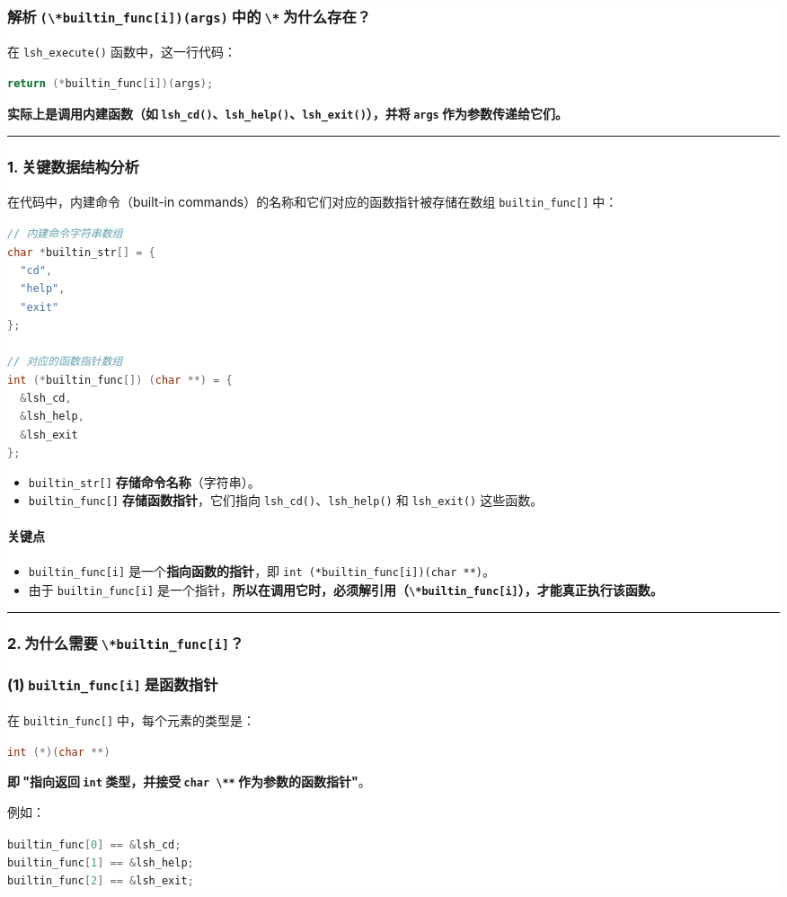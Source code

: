 ### **解析 `(\*builtin_func[i])(args)` 中的 `\*` 为什么存在？**

在 `lsh_execute()` 函数中，这一行代码：

```c
return (*builtin_func[i])(args);
```

**实际上是调用内建函数（如 `lsh_cd()`、`lsh_help()`、`lsh_exit()`），并将 `args` 作为参数传递给它们。**

------

### **1. 关键数据结构分析**

在代码中，内建命令（built-in commands）的名称和它们对应的函数指针被存储在数组 `builtin_func[]` 中：

```c
// 内建命令字符串数组
char *builtin_str[] = {
  "cd",
  "help",
  "exit"
};

// 对应的函数指针数组
int (*builtin_func[]) (char **) = {
  &lsh_cd,
  &lsh_help,
  &lsh_exit
};
```

- `builtin_str[]` **存储命令名称**（字符串）。
- `builtin_func[]` **存储函数指针**，它们指向 `lsh_cd()`、`lsh_help()` 和 `lsh_exit()` 这些函数。

#### **关键点**

- `builtin_func[i]` 是一个**指向函数的指针**，即 `int (*builtin_func[i])(char **)`。
- 由于 `builtin_func[i]` 是一个指针，**所以在调用它时，必须解引用（`\*builtin_func[i]`），才能真正执行该函数。**

------

### **2. 为什么需要 `\*builtin_func[i]`？**

### **(1) `builtin_func[i]` 是函数指针**

在 `builtin_func[]` 中，每个元素的类型是：

```c
int (*)(char **)
```

**即 "指向返回 `int` 类型，并接受 `char \**` 作为参数的函数指针"**。

例如：

```c
builtin_func[0] == &lsh_cd;
builtin_func[1] == &lsh_help;
builtin_func[2] == &lsh_exit;
```

